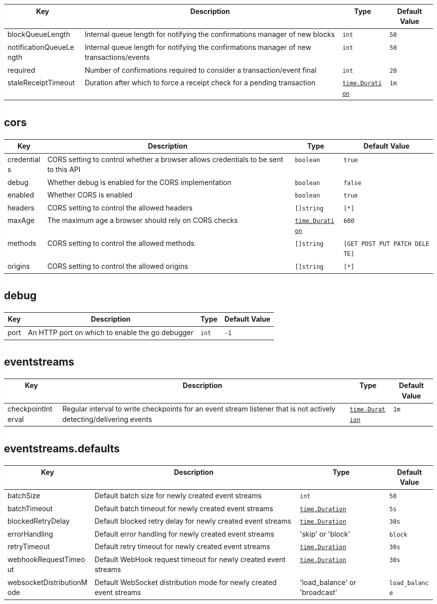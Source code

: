 |Key|Description|Type|Default Value|
|---|-----------|----|-------------|
|blockQueueLength|Internal queue length for notifying the confirmations manager of new blocks|`int`|`50`
|notificationQueueLength|Internal queue length for notifying the confirmations manager of new transactions/events|`int`|`50`
|required|Number of confirmations required to consider a transaction/event final|`int`|`20`
|staleReceiptTimeout|Duration after which to force a receipt check for a pending transaction|[`time.Duration`](https://pkg.go.dev/time#Duration)|`1m`

## cors

|Key|Description|Type|Default Value|
|---|-----------|----|-------------|
|credentials|CORS setting to control whether a browser allows credentials to be sent to this API|`boolean`|`true`
|debug|Whether debug is enabled for the CORS implementation|`boolean`|`false`
|enabled|Whether CORS is enabled|`boolean`|`true`
|headers|CORS setting to control the allowed headers|`[]string`|`[*]`
|maxAge|The maximum age a browser should rely on CORS checks|[`time.Duration`](https://pkg.go.dev/time#Duration)|`600`
|methods| CORS setting to control the allowed methods|`[]string`|`[GET POST PUT PATCH DELETE]`
|origins|CORS setting to control the allowed origins|`[]string`|`[*]`

## debug

|Key|Description|Type|Default Value|
|---|-----------|----|-------------|
|port|An HTTP port on which to enable the go debugger|`int`|`-1`

## eventstreams

|Key|Description|Type|Default Value|
|---|-----------|----|-------------|
|checkpointInterval|Regular interval to write checkpoints for an event stream listener that is not actively detecting/delivering events|[`time.Duration`](https://pkg.go.dev/time#Duration)|`1m`

## eventstreams.defaults

|Key|Description|Type|Default Value|
|---|-----------|----|-------------|
|batchSize|Default batch size for newly created event streams|`int`|`50`
|batchTimeout|Default batch timeout for newly created event streams|[`time.Duration`](https://pkg.go.dev/time#Duration)|`5s`
|blockedRetryDelay|Default blocked retry delay for newly created event streams|[`time.Duration`](https://pkg.go.dev/time#Duration)|`30s`
|errorHandling|Default error handling for newly created event streams|'skip' or 'block'|`block`
|retryTimeout|Default retry timeout for newly created event streams|[`time.Duration`](https://pkg.go.dev/time#Duration)|`30s`
|webhookRequestTimeout|Default WebHook request timeout for newly created event streams|[`time.Duration`](https://pkg.go.dev/time#Duration)|`30s`
|websocketDistributionMode|Default WebSocket distribution mode for newly created event streams|'load_balance' or 'broadcast'|`load_balance`
